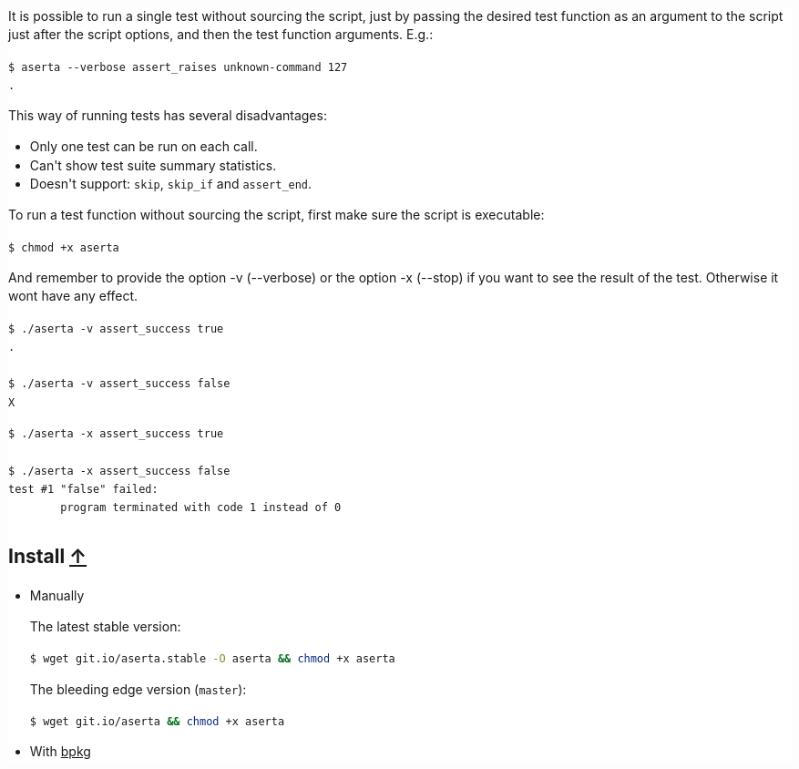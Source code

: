 It is possible to run a single test without sourcing the script,
just by passing the desired test function as an argument to the script
just after the script options, and then the test function arguments. E.g.:

```
$ aserta --verbose assert_raises unknown-command 127
.
```

This way of running tests has several disadvantages:

- Only one test can be run on each call.
- Can't show test suite summary statistics.
- Doesn't support: `skip`, `skip_if` and `assert_end`.

To run a test function without sourcing the script,
first make sure the script is executable:

```
$ chmod +x aserta
```

And remember to provide the option -v (--verbose) or the option -x
(--stop) if you want to see the result of the test.
Otherwise it wont have any effect.

```
$ ./aserta -v assert_success true
.

$ ./aserta -v assert_success false
X
```

```
$ ./aserta -x assert_success true

$ ./aserta -x assert_success false
test #1 "false" failed:
        program terminated with code 1 instead of 0
```


## Install [↑](#table-of-contents "Back to TOC")

- Manually

  The latest stable version:

  ```sh
  $ wget git.io/aserta.stable -O aserta && chmod +x aserta
  ```

  The bleeding edge version (`master`):

  ```sh
  $ wget git.io/aserta && chmod +x aserta
  ```

- With [bpkg](http://www.bpkg.io/)
